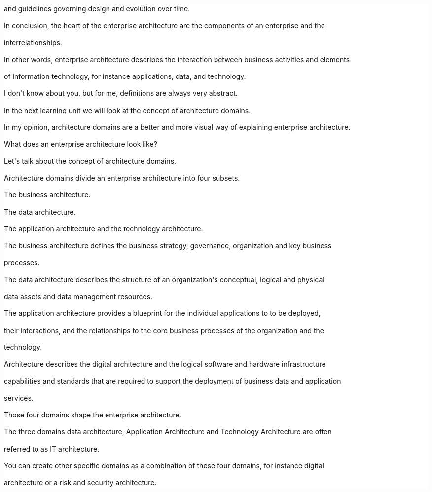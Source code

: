 and guidelines governing design and evolution over time.

In conclusion, the heart of the enterprise architecture are the components of an enterprise and the

interrelationships.

In other words, enterprise architecture describes the interaction between business activities and elements

of information technology, for instance applications, data, and technology.

I don't know about you, but for me, definitions are always very abstract.

In the next learning unit we will look at the concept of architecture domains.

In my opinion, architecture domains are a better and more visual way of explaining enterprise architecture.

What does an enterprise architecture look like?

Let's talk about the concept of architecture domains.

Architecture domains divide an enterprise architecture into four subsets.

The business architecture.

The data architecture.

The application architecture and the technology architecture.

The business architecture defines the business strategy, governance, organization and key business

processes.

The data architecture describes the structure of an organization's conceptual, logical and physical

data assets and data management resources.

The application architecture provides a blueprint for the individual applications to to be deployed,

their interactions, and the relationships to the core business processes of the organization and the

technology.

Architecture describes the digital architecture and the logical software and hardware infrastructure

capabilities and standards that are required to support the deployment of business data and application

services.

Those four domains shape the enterprise architecture.

The three domains data architecture, Application Architecture and Technology Architecture are often

referred to as IT architecture.

You can create other specific domains as a combination of these four domains, for instance digital

architecture or a risk and security architecture.

